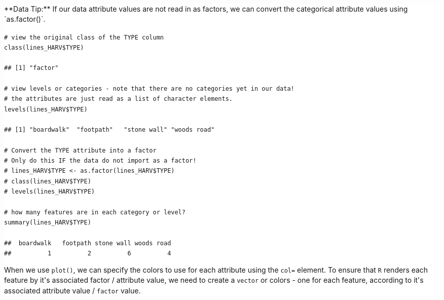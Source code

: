 <div id="ds-dataTip" markdown="1">
<i class="fa fa-star"></i>**Data Tip:** If our data attribute values are not 
read in as factors, we can convert the categorical 
attribute values using `as.factor()`.
</div>


    # view the original class of the TYPE column
    class(lines_HARV$TYPE)

    ## [1] "factor"

    # view levels or categories - note that there are no categories yet in our data!
    # the attributes are just read as a list of character elements.
    levels(lines_HARV$TYPE)

    ## [1] "boardwalk"  "footpath"   "stone wall" "woods road"

    # Convert the TYPE attribute into a factor
    # Only do this IF the data do not import as a factor!
    # lines_HARV$TYPE <- as.factor(lines_HARV$TYPE)
    # class(lines_HARV$TYPE)
    # levels(lines_HARV$TYPE)
    
    # how many features are in each category or level?
    summary(lines_HARV$TYPE)

    ##  boardwalk   footpath stone wall woods road 
    ##          1          2          6          4

When we use `plot()`, we can specify the colors to use for each attribute using
the `col=` element. To ensure that `R` renders each feature by it's associated 
factor / attribute value, we need to create a `vector` or colors - one for each 
feature, according to it's associated attribute value / `factor` value. 
